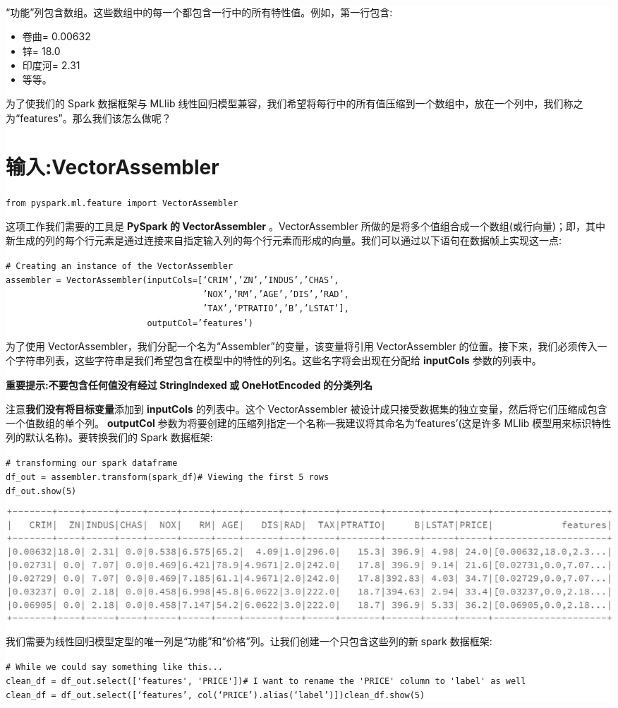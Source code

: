 “功能”列包含数组。这些数组中的每一个都包含一行中的所有特性值。例如，第一行包含:

*   卷曲= 0.00632
*   锌= 18.0
*   印度河= 2.31
*   等等。

为了使我们的 Spark 数据框架与 MLlib 线性回归模型兼容，我们希望将每行中的所有值压缩到一个数组中，放在一个列中，我们称之为“features”。那么我们该怎么做呢？

# 输入:VectorAssembler

```
from pyspark.ml.feature import VectorAssembler
```

这项工作我们需要的工具是 **PySpark 的 VectorAssembler** 。VectorAssembler 所做的是将多个值组合成一个数组(或行向量)；即，其中新生成的列的每个行元素是通过连接来自指定输入列的每个行元素而形成的向量。我们可以通过以下语句在数据帧上实现这一点:

```
# Creating an instance of the VectorAssembler
assembler = VectorAssembler(inputCols=[‘CRIM’,’ZN’,’INDUS’,’CHAS’,
                                       ’NOX’,’RM’,’AGE’,’DIS’,’RAD’,
                                       ’TAX’,‘PTRATIO’,’B’,’LSTAT’],
                            outputCol=’features’)
```

为了使用 VectorAssembler，我们分配一个名为“Assembler”的变量，该变量将引用 VectorAssembler 的位置。接下来，我们必须传入一个字符串列表，这些字符串是我们希望包含在模型中的特性的列名。这些名字将会出现在分配给 **inputCols** 参数的列表中。

**重要提示:不要包含任何值没有经过 StringIndexed 或 OneHotEncoded 的分类列名**

注意**我们没有将目标变量**添加到 **inputCols** 的列表中。这个 VectorAssembler 被设计成只接受数据集的独立变量，然后将它们压缩成包含一个值数组的单个列。 **outputCol** 参数为将要创建的压缩列指定一个名称—我建议将其命名为‘features’(这是许多 MLlib 模型用来标识特性列的默认名称)。要转换我们的 Spark 数据框架:

```
# transforming our spark dataframe
df_out = assembler.transform(spark_df)# Viewing the first 5 rows
df_out.show(5)
```

![](img/41f2d962e68c7fa63d36ee70f2ac4fb0.png)

我们需要为线性回归模型定型的唯一列是“功能”和“价格”列。让我们创建一个只包含这些列的新 spark 数据框架:

```
# While we could say something like this...
clean_df = df_out.select(['features', 'PRICE'])# I want to rename the 'PRICE' column to 'label' as well
clean_df = df_out.select([‘features’, col(‘PRICE’).alias(‘label’)])clean_df.show(5)
```
